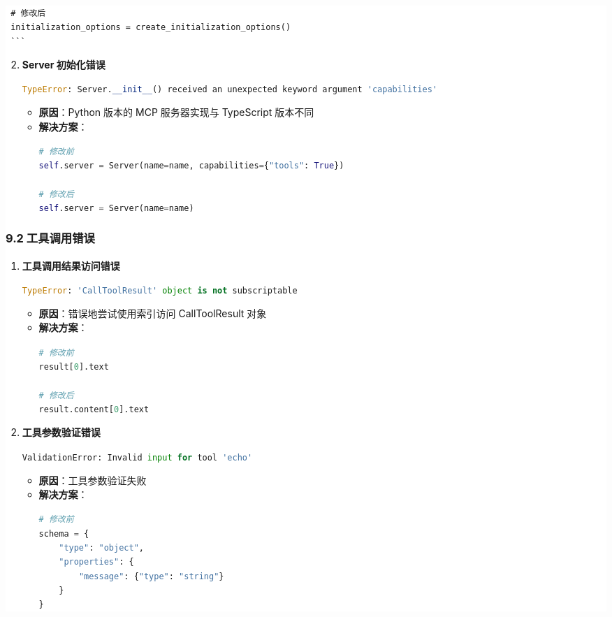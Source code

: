      # 修改后
     initialization_options = create_initialization_options()
     ```

2. **Server 初始化错误**
   ```python
   TypeError: Server.__init__() received an unexpected keyword argument 'capabilities'
   ```
   - **原因**：Python 版本的 MCP 服务器实现与 TypeScript 版本不同
   - **解决方案**：
     ```python
     # 修改前
     self.server = Server(name=name, capabilities={"tools": True})
     
     # 修改后
     self.server = Server(name=name)
     ```

### 9.2 工具调用错误

1. **工具调用结果访问错误**
   ```python
   TypeError: 'CallToolResult' object is not subscriptable
   ```
   - **原因**：错误地尝试使用索引访问 CallToolResult 对象
   - **解决方案**：
     ```python
     # 修改前
     result[0].text
     
     # 修改后
     result.content[0].text
     ```

2. **工具参数验证错误**
   ```python
   ValidationError: Invalid input for tool 'echo'
   ```
   - **原因**：工具参数验证失败
   - **解决方案**：
     ```python
     # 修改前
     schema = {
         "type": "object",
         "properties": {
             "message": {"type": "string"}
         }
     }
     